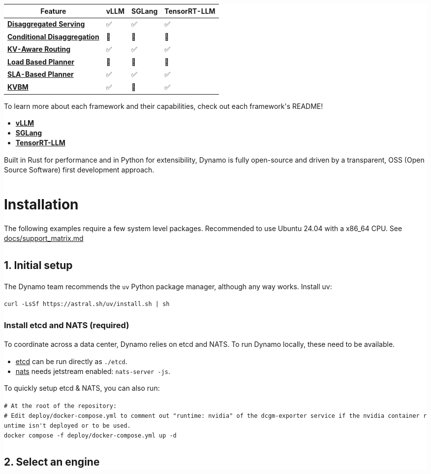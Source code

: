 | Feature                                                                                           | vLLM | SGLang | TensorRT-LLM |
| ------------------------------------------------------------------------------------------------- | ---- | ------ | ------------ |
| [**Disaggregated Serving**](/docs/architecture/disagg_serving.md)                                 | ✅   | ✅     | ✅           |
| [**Conditional Disaggregation**](/docs/architecture/disagg_serving.md#conditional-disaggregation) | 🚧   | 🚧     | 🚧           |
| [**KV-Aware Routing**](/docs/architecture/kv_cache_routing.md)                                    | ✅   | ✅     | ✅           |
| [**Load Based Planner**](/docs/architecture/load_planner.md)                                      | 🚧   | 🚧     | 🚧           |
| [**SLA-Based Planner**](/docs/architecture/sla_planner.md)                                        | ✅   | ✅     | ✅           |
| [**KVBM**](/docs/architecture/kvbm_architecture.md)                                               | ✅   | 🚧     | ✅           |

To learn more about each framework and their capabilities, check out each framework's README!

- **[vLLM](docs/backends/vllm/README.md)**
- **[SGLang](docs/backends/sglang/README.md)**
- **[TensorRT-LLM](docs/backends/trtllm/README.md)**

Built in Rust for performance and in Python for extensibility, Dynamo is fully open-source and driven by a transparent, OSS (Open Source Software) first development approach.

# Installation

The following examples require a few system level packages.
Recommended to use Ubuntu 24.04 with a x86_64 CPU. See [docs/support_matrix.md](docs/support_matrix.md)

## 1. Initial setup

The Dynamo team recommends the `uv` Python package manager, although any way works. Install uv:

```
curl -LsSf https://astral.sh/uv/install.sh | sh
```

### Install etcd and NATS (required)

To coordinate across a data center, Dynamo relies on etcd and NATS. To run Dynamo locally, these need to be available.

- [etcd](https://etcd.io/) can be run directly as `./etcd`.
- [nats](https://nats.io/) needs jetstream enabled: `nats-server -js`.

To quickly setup etcd & NATS, you can also run:

```
# At the root of the repository:
# Edit deploy/docker-compose.yml to comment out "runtime: nvidia" of the dcgm-exporter service if the nvidia container runtime isn't deployed or to be used.
docker compose -f deploy/docker-compose.yml up -d
```

## 2. Select an engine

